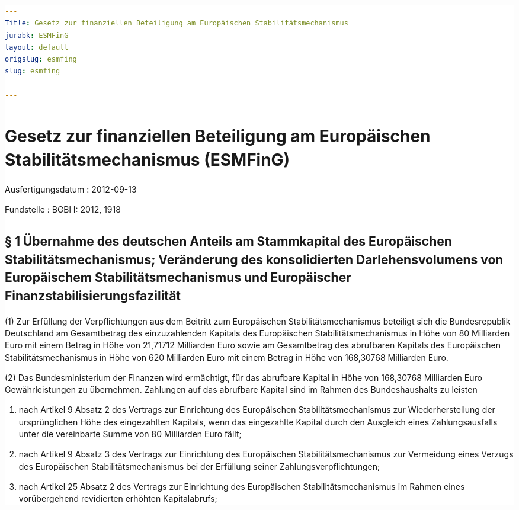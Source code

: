 ```yaml
---
Title: Gesetz zur finanziellen Beteiligung am Europäischen Stabilitätsmechanismus
jurabk: ESMFinG
layout: default
origslug: esmfing
slug: esmfing

---
```


# Gesetz zur finanziellen Beteiligung am Europäischen Stabilitätsmechanismus (ESMFinG)

Ausfertigungsdatum
:   2012-09-13

Fundstelle
:   BGBl I: 2012, 1918

## § 1 Übernahme des deutschen Anteils am Stammkapital des Europäischen Stabilitätsmechanismus; Veränderung des konsolidierten Darlehensvolumens von Europäischem Stabilitätsmechanismus und Europäischer Finanzstabilisierungsfazilität

(1) Zur Erfüllung der Verpflichtungen aus dem Beitritt zum
Europäischen Stabilitätsmechanismus beteiligt sich die Bundesrepublik
Deutschland am Gesamtbetrag des einzuzahlenden Kapitals des
Europäischen Stabilitätsmechanismus in Höhe von 80 Milliarden Euro mit
einem Betrag in Höhe von 21,71712 Milliarden Euro sowie am
Gesamtbetrag des abrufbaren Kapitals des Europäischen
Stabilitätsmechanismus in Höhe von 620 Milliarden Euro mit einem
Betrag in Höhe von 168,30768 Milliarden Euro.

(2) Das Bundesministerium der Finanzen wird ermächtigt, für das
abrufbare Kapital in Höhe von 168,30768 Milliarden Euro
Gewährleistungen zu übernehmen. Zahlungen auf das abrufbare Kapital
sind im Rahmen des Bundeshaushalts zu leisten

1.  nach Artikel 9 Absatz 2 des Vertrags zur Einrichtung des Europäischen
    Stabilitätsmechanismus zur Wiederherstellung der ursprünglichen Höhe
    des eingezahlten Kapitals, wenn das eingezahlte Kapital durch den
    Ausgleich eines Zahlungsausfalls unter die vereinbarte Summe von 80
    Milliarden Euro fällt;


2.  nach Artikel 9 Absatz 3 des Vertrags zur Einrichtung des Europäischen
    Stabilitätsmechanismus zur Vermeidung eines Verzugs des Europäischen
    Stabilitätsmechanismus bei der Erfüllung seiner
    Zahlungsverpflichtungen;


3.  nach Artikel 25 Absatz 2 des Vertrags zur Einrichtung des Europäischen
    Stabilitätsmechanismus im Rahmen eines vorübergehend revidierten
    erhöhten Kapitalabrufs;
